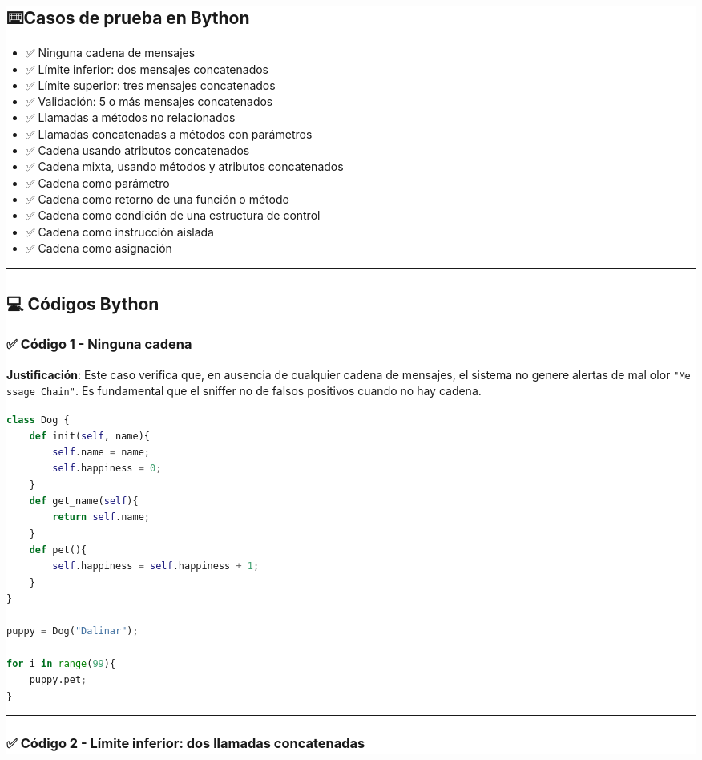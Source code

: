 
## ⌨️Casos de prueba en Bython

- ✅ Ninguna cadena de mensajes 
- ✅ Límite inferior: dos mensajes concatenados
- ✅ Límite superior: tres mensajes concatenados
- ✅ Validación: 5 o más mensajes concatenados
- ✅ Llamadas a métodos no relacionados
- ✅ Llamadas concatenadas a métodos con parámetros
- ✅ Cadena usando atributos concatenados
- ✅ Cadena mixta, usando métodos y atributos concatenados
- ✅ Cadena como parámetro
- ✅ Cadena como retorno de una función o método
- ✅ Cadena como condición de una estructura de control
- ✅ Cadena como instrucción aislada
- ✅ Cadena como asignación


---

## 💻 Códigos Bython

### ✅ Código 1 - Ninguna cadena

**Justificación**: Este caso verifica que, en ausencia de cualquier cadena de mensajes, el sistema no genere alertas de mal olor `"Message Chain"`. Es fundamental que el sniffer no de falsos positivos cuando no hay cadena.



```python
class Dog {
	def init(self, name){
    	self.name = name;
    	self.happiness = 0;
	}
	def get_name(self){
    	return self.name;
	}
	def pet(){
    	self.happiness = self.happiness + 1;
	}
}

puppy = Dog("Dalinar");

for i in range(99){
	puppy.pet;
}
```

---

### ✅ Código 2 - Límite inferior: dos llamadas concatenadas

